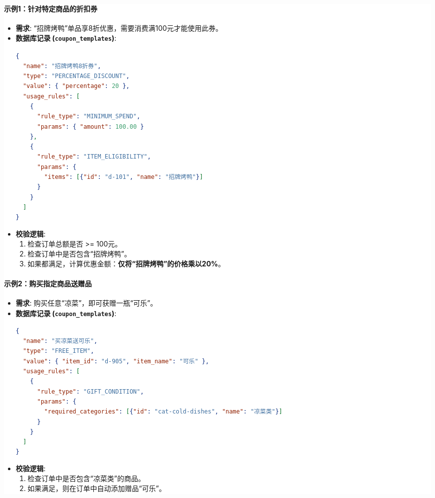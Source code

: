 #### 示例1：针对特定商品的折扣券

*   **需求**: “招牌烤鸭”单品享8折优惠，需要消费满100元才能使用此券。
*   **数据库记录 (`coupon_templates`)**:
    ```json
    {
      "name": "招牌烤鸭8折券",
      "type": "PERCENTAGE_DISCOUNT",
      "value": { "percentage": 20 },
      "usage_rules": [
        {
          "rule_type": "MINIMUM_SPEND",
          "params": { "amount": 100.00 }
        },
        {
          "rule_type": "ITEM_ELIGIBILITY",
          "params": {
            "items": [{"id": "d-101", "name": "招牌烤鸭"}]
          }
        }
      ]
    }
    ```
*   **校验逻辑**:
    1.  检查订单总额是否 >= 100元。
    2.  检查订单中是否包含“招牌烤鸭”。
    3.  如果都满足，计算优惠金额：**仅将“招牌烤鸭”的价格乘以20%**。

#### 示例2：购买指定商品送赠品

*   **需求**: 购买任意“凉菜”，即可获赠一瓶“可乐”。
*   **数据库记录 (`coupon_templates`)**:
    ```json
    {
      "name": "买凉菜送可乐",
      "type": "FREE_ITEM",
      "value": { "item_id": "d-905", "item_name": "可乐" },
      "usage_rules": [
        {
          "rule_type": "GIFT_CONDITION",
          "params": {
            "required_categories": [{"id": "cat-cold-dishes", "name": "凉菜类"}]
          }
        }
      ]
    }
    ```
*   **校验逻辑**:
    1.  检查订单中是否包含“凉菜类”的商品。
    2.  如果满足，则在订单中自动添加赠品“可乐”。

